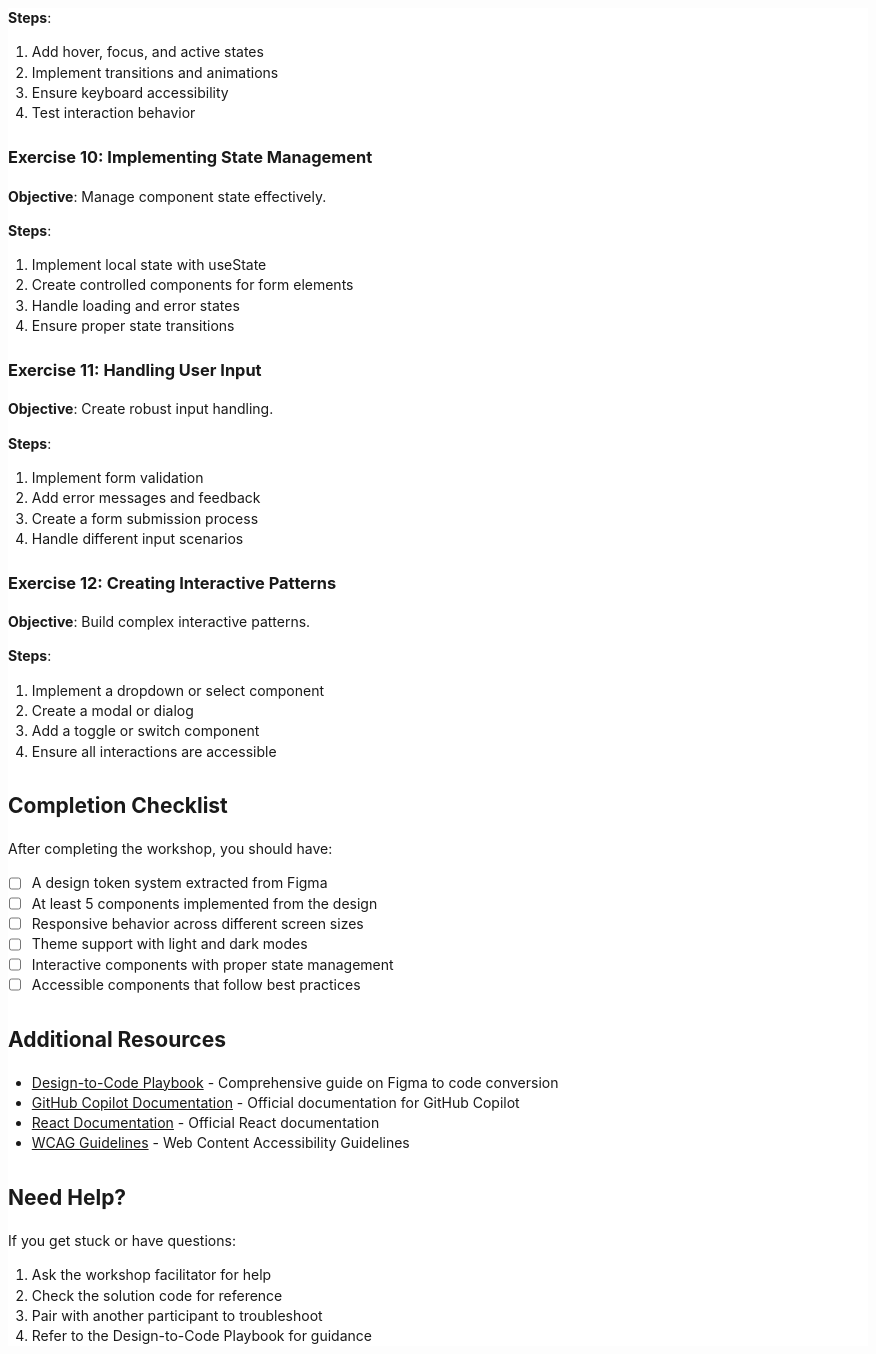 **Steps**:
1. Add hover, focus, and active states
2. Implement transitions and animations
3. Ensure keyboard accessibility
4. Test interaction behavior

### Exercise 10: Implementing State Management

**Objective**: Manage component state effectively.

**Steps**:
1. Implement local state with useState
2. Create controlled components for form elements
3. Handle loading and error states
4. Ensure proper state transitions

### Exercise 11: Handling User Input

**Objective**: Create robust input handling.

**Steps**:
1. Implement form validation
2. Add error messages and feedback
3. Create a form submission process
4. Handle different input scenarios

### Exercise 12: Creating Interactive Patterns

**Objective**: Build complex interactive patterns.

**Steps**:
1. Implement a dropdown or select component
2. Create a modal or dialog
3. Add a toggle or switch component
4. Ensure all interactions are accessible

## Completion Checklist

After completing the workshop, you should have:

- [ ] A design token system extracted from Figma
- [ ] At least 5 components implemented from the design
- [ ] Responsive behavior across different screen sizes
- [ ] Theme support with light and dark modes
- [ ] Interactive components with proper state management
- [ ] Accessible components that follow best practices

## Additional Resources

- [Design-to-Code Playbook](../../README.md) - Comprehensive guide on Figma to code conversion
- [GitHub Copilot Documentation](https://docs.github.com/en/copilot) - Official documentation for GitHub Copilot
- [React Documentation](https://react.dev/) - Official React documentation
- [WCAG Guidelines](https://www.w3.org/WAI/standards-guidelines/wcag/) - Web Content Accessibility Guidelines

## Need Help?

If you get stuck or have questions:
1. Ask the workshop facilitator for help
2. Check the solution code for reference
3. Pair with another participant to troubleshoot
4. Refer to the Design-to-Code Playbook for guidance 